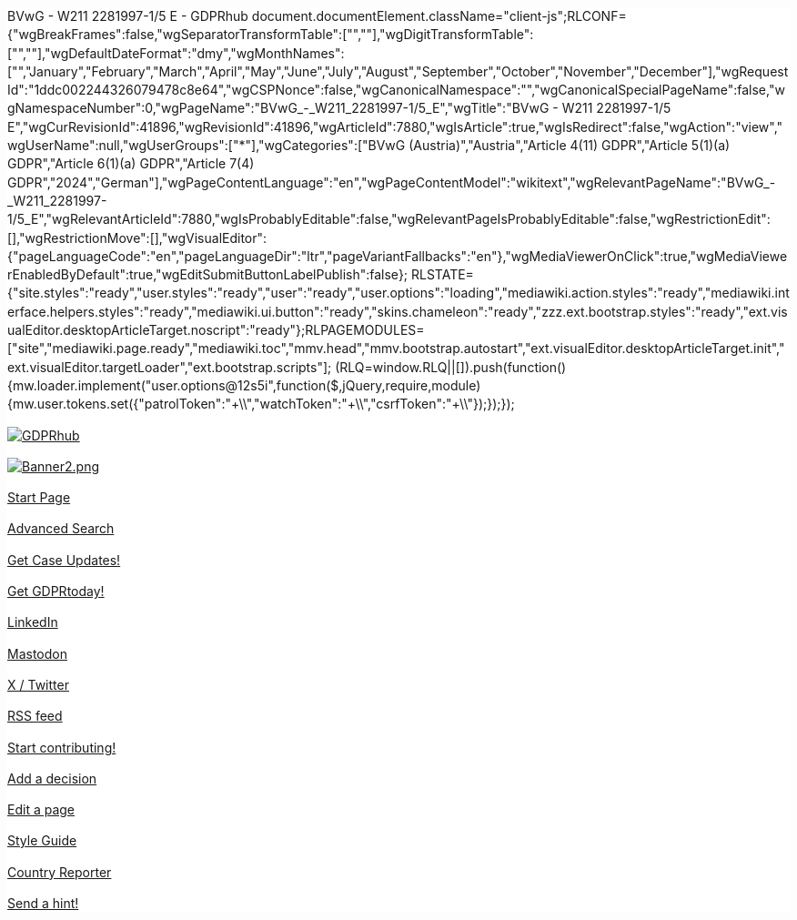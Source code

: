  BVwG - W211 2281997-1/5 E - GDPRhub document.documentElement.className="client-js";RLCONF={"wgBreakFrames":false,"wgSeparatorTransformTable":\["",""\],"wgDigitTransformTable":\["",""\],"wgDefaultDateFormat":"dmy","wgMonthNames":\["","January","February","March","April","May","June","July","August","September","October","November","December"\],"wgRequestId":"1ddc002244326079478c8e64","wgCSPNonce":false,"wgCanonicalNamespace":"","wgCanonicalSpecialPageName":false,"wgNamespaceNumber":0,"wgPageName":"BVwG\_-\_W211\_2281997-1/5\_E","wgTitle":"BVwG - W211 2281997-1/5 E","wgCurRevisionId":41896,"wgRevisionId":41896,"wgArticleId":7880,"wgIsArticle":true,"wgIsRedirect":false,"wgAction":"view","wgUserName":null,"wgUserGroups":\["\*"\],"wgCategories":\["BVwG (Austria)","Austria","Article 4(11) GDPR","Article 5(1)(a) GDPR","Article 6(1)(a) GDPR","Article 7(4) GDPR","2024","German"\],"wgPageContentLanguage":"en","wgPageContentModel":"wikitext","wgRelevantPageName":"BVwG\_-\_W211\_2281997-1/5\_E","wgRelevantArticleId":7880,"wgIsProbablyEditable":false,"wgRelevantPageIsProbablyEditable":false,"wgRestrictionEdit":\[\],"wgRestrictionMove":\[\],"wgVisualEditor":{"pageLanguageCode":"en","pageLanguageDir":"ltr","pageVariantFallbacks":"en"},"wgMediaViewerOnClick":true,"wgMediaViewerEnabledByDefault":true,"wgEditSubmitButtonLabelPublish":false}; RLSTATE={"site.styles":"ready","user.styles":"ready","user":"ready","user.options":"loading","mediawiki.action.styles":"ready","mediawiki.interface.helpers.styles":"ready","mediawiki.ui.button":"ready","skins.chameleon":"ready","zzz.ext.bootstrap.styles":"ready","ext.visualEditor.desktopArticleTarget.noscript":"ready"};RLPAGEMODULES=\["site","mediawiki.page.ready","mediawiki.toc","mmv.head","mmv.bootstrap.autostart","ext.visualEditor.desktopArticleTarget.init","ext.visualEditor.targetLoader","ext.bootstrap.scripts"\]; (RLQ=window.RLQ||\[\]).push(function(){mw.loader.implement("user.options@12s5i",function($,jQuery,require,module){mw.user.tokens.set({"patrolToken":"+\\\\","watchToken":"+\\\\","csrfToken":"+\\\\"});});});                    

[![GDPRhub](/images/gdprhub_v5_150.png)](/index.php?title=Welcome_to_GDPRhub "Visit the main page")

[![Banner2.png](/images/5/57/Banner2.png)](https://gdprhub.eu/index.php?title=GDPRtoday)

[Start Page](/index.php?title=Welcome_to_GDPRhub)

[Advanced Search](/index.php?title=Advanced_Search)

[Get Case Updates!](#)

[Get GDPRtoday!](/index.php?title=GDPRtoday)

[LinkedIn](https://www.linkedin.com/showcase/gdprhub)

[Mastodon](https://mastodon.social/@GDPRhub)

[X / Twitter](https://www.twitter.com/GDPRhub)

[RSS feed](https://gdprhub.eu/index.php?title=Special:NewPages&feed=atom&hideredirs=1&limit=10&render=1)

[Start contributing!](#)

[Add a decision](/index.php?title=How_to_add_a_new_decision)

[Edit a page](/index.php?title=How_to_edit_a_page_on_GDPRhub)

[Style Guide](/index.php?title=GDPRhub_style_guide)

[Country Reporter](https://gdprmgmt.noyb.eu/become_country_reporter)

[Send a hint!](mailto:GDPRhub@noyb.eu?subject=GDPRhub%20-%20hint&body=Thank%20you%20for%20sending%20us%20a%20hint!%0A%0AIf%20you%20want%20to%20send%20us%20details%20about%20a%20case%20that%20is%20not%20on%20GDPRhub%20yet%2C%20please%20fill%20out%20the%20form%20below!%0AIf%20you%20want%20to%20send%20us%20any%20other%20information%2C%20just%20delete%20this%20text.%0A%0A%3D%3D%3D%20General%20Details%20%3D%3D%3D%0A%0ALink%20to%20the%20decision%20\(attach%20document%20if%20not%20public\)%3A%0ADPA%2FCourt%3A%0ACountry%3A%0ADate%3A%0A%0A%3D%3D%3D%20Factual%20Summary%20in%20English%20%3D%3D%3D%0A%0A-%3E%20What%20happened%20in%20this%20case%3F%0A%0A%3D%3D%3D%20Summary%20of%20the%20Dispute%20in%20English%20%3D%3D%3D%0A%0A-%3E%20What%20was%20the%20core%20dispute%20about%3F%0A%0A%3D%3D%3D%20Summary%20of%20the%20Holding%20in%20English%20%3D%3D%3D%0A%0A-%3E%20What%20is%20the%20core%20take%20away%20from%20the%20decision%3F%0A%0A%0AThank%20you%20for%20your%20support!%0Anoyb.eu%20team)
